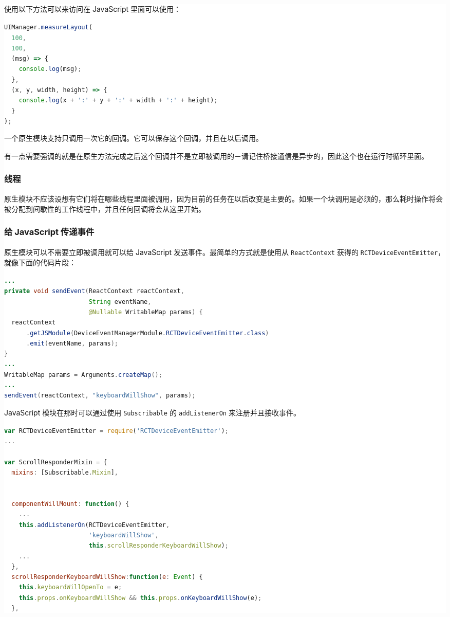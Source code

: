 使用以下方法可以来访问在 JavaScript 里面可以使用：

```js
UIManager.measureLayout(
  100,
  100,
  (msg) => {
    console.log(msg);
  },
  (x, y, width, height) => {
    console.log(x + ':' + y + ':' + width + ':' + height);
  }
);
```

一个原生模块支持只调用一次它的回调。它可以保存这个回调，并且在以后调用。

有一点需要强调的就是在原生方法完成之后这个回调并不是立即被调用的－请记住桥接通信是异步的，因此这个也在运行时循环里面。

### 线程

原生模块不应该设想有它们将在哪些线程里面被调用，因为目前的任务在以后改变是主要的。如果一个块调用是必须的，那么耗时操作将会被分配到间歇性的工作线程中，并且任何回调将会从这里开始。

### 给 JavaScript 传递事件

原生模块可以不需要立即被调用就可以给 JavaScript 发送事件。最简单的方式就是使用从 `ReactContext` 获得的 `RCTDeviceEventEmitter`，就像下面的代码片段：

```java
...
private void sendEvent(ReactContext reactContext,
                       String eventName,
                       @Nullable WritableMap params) {
  reactContext
      .getJSModule(DeviceEventManagerModule.RCTDeviceEventEmitter.class)
      .emit(eventName, params);
}
...
WritableMap params = Arguments.createMap();
...
sendEvent(reactContext, "keyboardWillShow", params);
```

JavaScript 模块在那时可以通过使用 `Subscribable` 的 `addListenerOn` 来注册并且接收事件。

```js
var RCTDeviceEventEmitter = require('RCTDeviceEventEmitter');
...

var ScrollResponderMixin = {
  mixins: [Subscribable.Mixin],


  componentWillMount: function() {
    ...
    this.addListenerOn(RCTDeviceEventEmitter,
                       'keyboardWillShow',
                       this.scrollResponderKeyboardWillShow);
    ...
  },
  scrollResponderKeyboardWillShow:function(e: Event) {
    this.keyboardWillOpenTo = e;
    this.props.onKeyboardWillShow && this.props.onKeyboardWillShow(e);
  },
```
